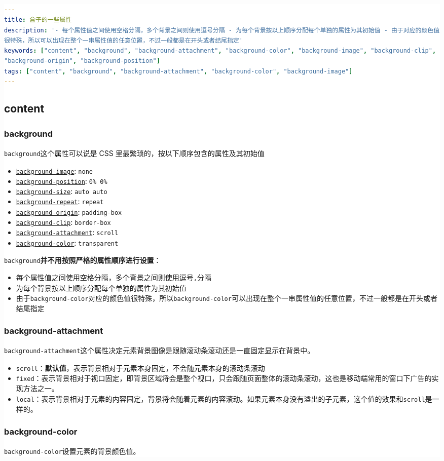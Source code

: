 ```yaml
---
title: 盒子的一些属性
description: '- 每个属性值之间使用空格分隔，多个背景之间则使用逗号分隔 - 为每个背景按以上顺序分配每个单独的属性为其初始值 - 由于对应的颜色值很特殊，所以可以出现在整个一串属性值的任意位置，不过一般都是在开头或者结尾指定'
keywords: ["content", "background", "background-attachment", "background-color", "background-image", "background-clip", "background-origin", "background-position"]
tags: ["content", "background", "background-attachment", "background-color", "background-image"]
---
```


## content

### background

`background`这个属性可以说是 CSS 里最繁琐的，按以下顺序包含的属性及其初始值

- [`background-image`](https://developer.mozilla.org/en-US/docs/Web/CSS/background-image): `none`
- [`background-position`](https://developer.mozilla.org/en-US/docs/Web/CSS/background-position): `0% 0%`
- [`background-size`](https://developer.mozilla.org/en-US/docs/Web/CSS/background-size): `auto auto`
- [`background-repeat`](https://developer.mozilla.org/en-US/docs/Web/CSS/background-repeat): `repeat`
- [`background-origin`](https://developer.mozilla.org/en-US/docs/Web/CSS/background-origin): `padding-box`
- [`background-clip`](https://developer.mozilla.org/en-US/docs/Web/CSS/background-clip): `border-box`
- [`background-attachment`](https://developer.mozilla.org/en-US/docs/Web/CSS/background-attachment): `scroll`
- [`background-color`](https://developer.mozilla.org/en-US/docs/Web/CSS/background-color): `transparent`

`background`**并不用按照严格的属性顺序进行设置**：

- 每个属性值之间使用空格分隔，多个背景之间则使用逗号`,`分隔
- 为每个背景按以上顺序分配每个单独的属性为其初始值
- 由于`background-color`对应的颜色值很特殊，所以`background-color`可以出现在整个一串属性值的任意位置，不过一般都是在开头或者结尾指定

### background-attachment

`background-attachment`这个属性决定元素背景图像是跟随滚动条滚动还是一直固定显示在背景中。

- `scroll`：**默认值**，表示背景相对于元素本身固定，不会随元素本身的滚动条滚动
- `fixed`：表示背景相对于视口固定，即背景区域将会是整个视口，只会跟随页面整体的滚动条滚动，这也是移动端常用的窗口下广告的实现方法之一。
- `local`：表示背景相对于元素的内容固定，背景将会随着元素的内容滚动。如果元素本身没有溢出的子元素，这个值的效果和`scroll`是一样的。

<iframe width="100%" height="360" src="https://interactive-examples.mdn.mozilla.net/pages/css/background-attachment.html" loading="lazy"></iframe>

### background-color

`background-color`设置元素的背景颜色值。
